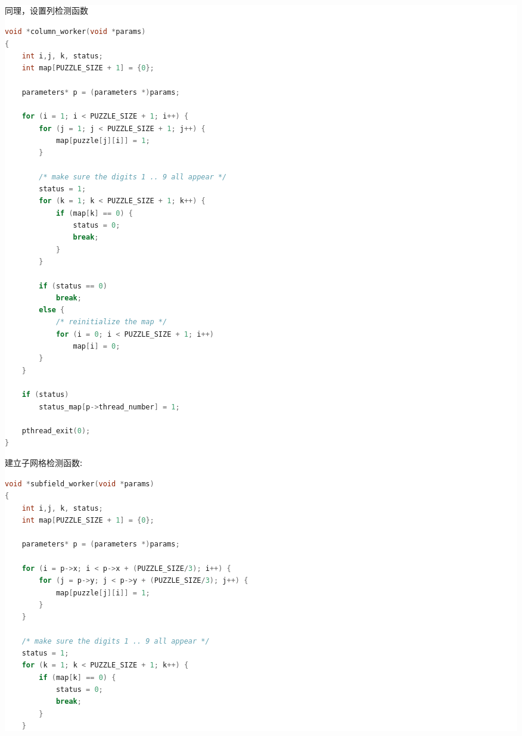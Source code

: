 同理，设置列检测函数

```c
void *column_worker(void *params)
{
	int i,j, k, status;
	int map[PUZZLE_SIZE + 1] = {0};

	parameters* p = (parameters *)params;

	for (i = 1; i < PUZZLE_SIZE + 1; i++) {
		for (j = 1; j < PUZZLE_SIZE + 1; j++) {
			map[puzzle[j][i]] = 1;	
		}

		/* make sure the digits 1 .. 9 all appear */
		status = 1;
		for (k = 1; k < PUZZLE_SIZE + 1; k++) {
			if (map[k] == 0) {
				status = 0;
				break;
			}
		}

		if (status == 0)
			break;
		else {
			/* reinitialize the map */
			for (i = 0; i < PUZZLE_SIZE + 1; i++)
				map[i] = 0;
		}
	}

	if (status)
		status_map[p->thread_number] = 1;

	pthread_exit(0);
}
```



建立子网格检测函数:

```c
void *subfield_worker(void *params)
{
	int i,j, k, status;
	int map[PUZZLE_SIZE + 1] = {0};

	parameters* p = (parameters *)params;

	for (i = p->x; i < p->x + (PUZZLE_SIZE/3); i++) {
		for (j = p->y; j < p->y + (PUZZLE_SIZE/3); j++) {
			map[puzzle[j][i]] = 1;	
		}
	}

	/* make sure the digits 1 .. 9 all appear */
	status = 1;
	for (k = 1; k < PUZZLE_SIZE + 1; k++) {
		if (map[k] == 0) {
			status = 0;
			break;
		}
	}
```